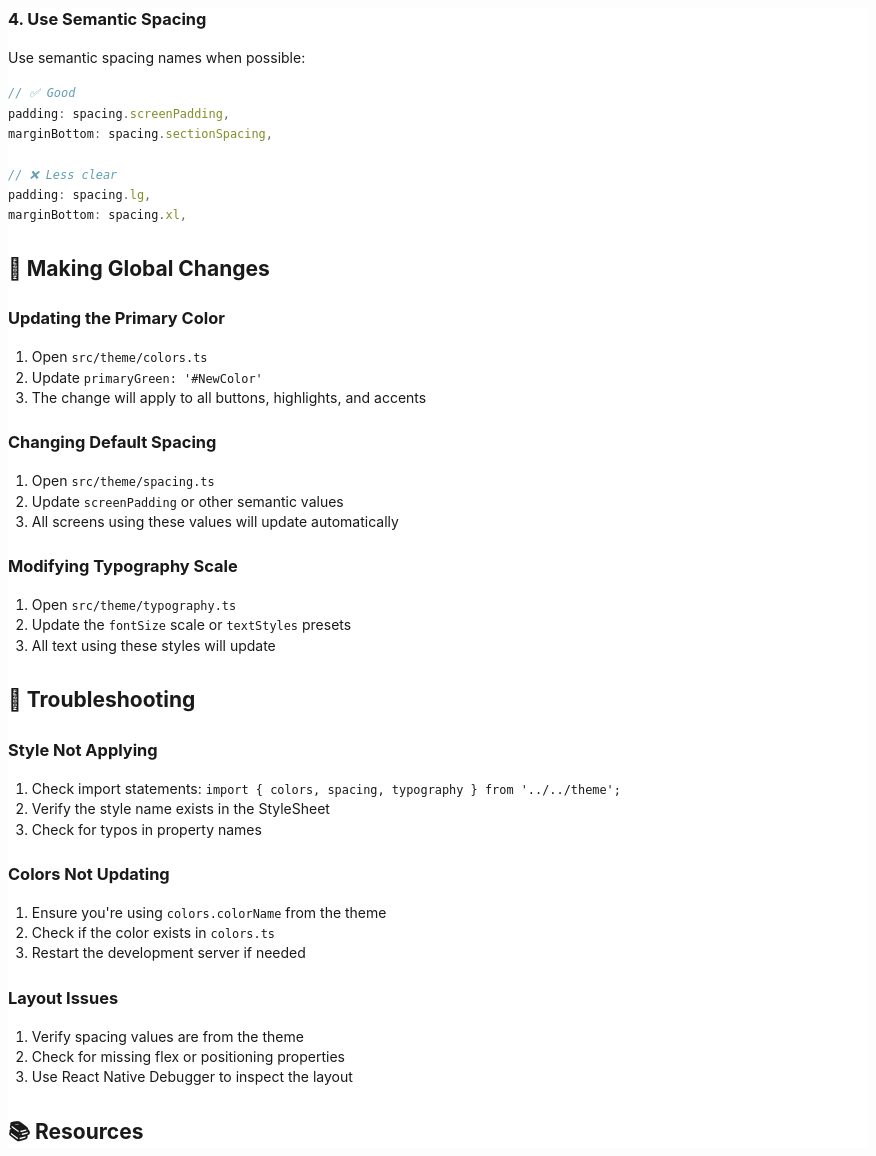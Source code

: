 ### 4. Use Semantic Spacing
Use semantic spacing names when possible:
```typescript
// ✅ Good
padding: spacing.screenPadding,
marginBottom: spacing.sectionSpacing,

// ❌ Less clear
padding: spacing.lg,
marginBottom: spacing.xl,
```

## 🔄 Making Global Changes

### Updating the Primary Color
1. Open `src/theme/colors.ts`
2. Update `primaryGreen: '#NewColor'`
3. The change will apply to all buttons, highlights, and accents

### Changing Default Spacing
1. Open `src/theme/spacing.ts`
2. Update `screenPadding` or other semantic values
3. All screens using these values will update automatically

### Modifying Typography Scale
1. Open `src/theme/typography.ts`
2. Update the `fontSize` scale or `textStyles` presets
3. All text using these styles will update

## 🐛 Troubleshooting

### Style Not Applying
1. Check import statements: `import { colors, spacing, typography } from '../../theme';`
2. Verify the style name exists in the StyleSheet
3. Check for typos in property names

### Colors Not Updating
1. Ensure you're using `colors.colorName` from the theme
2. Check if the color exists in `colors.ts`
3. Restart the development server if needed

### Layout Issues
1. Verify spacing values are from the theme
2. Check for missing flex or positioning properties
3. Use React Native Debugger to inspect the layout

## 📚 Resources
